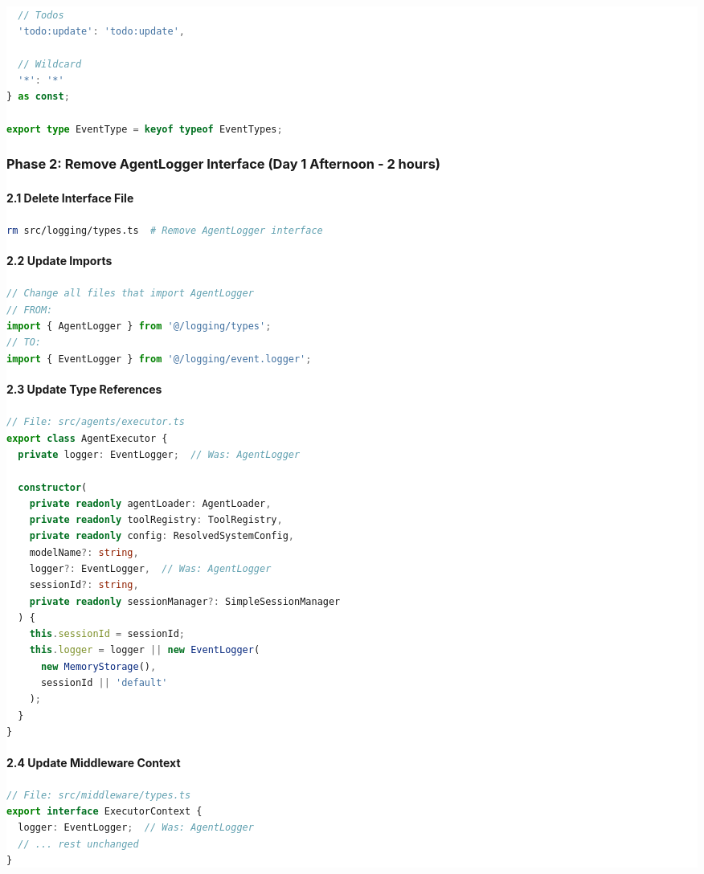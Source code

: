 ```typescript
  // Todos
  'todo:update': 'todo:update',

  // Wildcard
  '*': '*'
} as const;

export type EventType = keyof typeof EventTypes;
```

### Phase 2: Remove AgentLogger Interface (Day 1 Afternoon - 2 hours)

#### 2.1 Delete Interface File
```bash
rm src/logging/types.ts  # Remove AgentLogger interface
```

#### 2.2 Update Imports
```typescript
// Change all files that import AgentLogger
// FROM:
import { AgentLogger } from '@/logging/types';
// TO:
import { EventLogger } from '@/logging/event.logger';
```

#### 2.3 Update Type References
```typescript
// File: src/agents/executor.ts
export class AgentExecutor {
  private logger: EventLogger;  // Was: AgentLogger

  constructor(
    private readonly agentLoader: AgentLoader,
    private readonly toolRegistry: ToolRegistry,
    private readonly config: ResolvedSystemConfig,
    modelName?: string,
    logger?: EventLogger,  // Was: AgentLogger
    sessionId?: string,
    private readonly sessionManager?: SimpleSessionManager
  ) {
    this.sessionId = sessionId;
    this.logger = logger || new EventLogger(
      new MemoryStorage(),
      sessionId || 'default'
    );
  }
}
```

#### 2.4 Update Middleware Context
```typescript
// File: src/middleware/types.ts
export interface ExecutorContext {
  logger: EventLogger;  // Was: AgentLogger
  // ... rest unchanged
}
```

